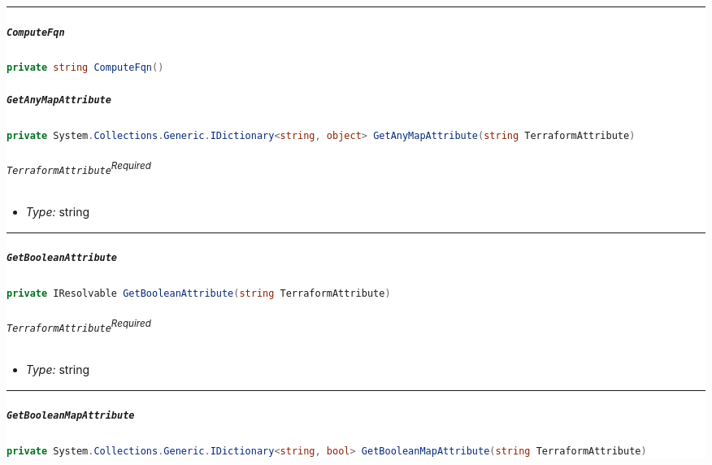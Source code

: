 
---

##### `ComputeFqn` <a name="ComputeFqn" id="@cdktf/provider-databricks.dataDatabricksBudgetPolicies.DataDatabricksBudgetPoliciesPoliciesCustomTagsOutputReference.computeFqn"></a>

```csharp
private string ComputeFqn()
```

##### `GetAnyMapAttribute` <a name="GetAnyMapAttribute" id="@cdktf/provider-databricks.dataDatabricksBudgetPolicies.DataDatabricksBudgetPoliciesPoliciesCustomTagsOutputReference.getAnyMapAttribute"></a>

```csharp
private System.Collections.Generic.IDictionary<string, object> GetAnyMapAttribute(string TerraformAttribute)
```

###### `TerraformAttribute`<sup>Required</sup> <a name="TerraformAttribute" id="@cdktf/provider-databricks.dataDatabricksBudgetPolicies.DataDatabricksBudgetPoliciesPoliciesCustomTagsOutputReference.getAnyMapAttribute.parameter.terraformAttribute"></a>

- *Type:* string

---

##### `GetBooleanAttribute` <a name="GetBooleanAttribute" id="@cdktf/provider-databricks.dataDatabricksBudgetPolicies.DataDatabricksBudgetPoliciesPoliciesCustomTagsOutputReference.getBooleanAttribute"></a>

```csharp
private IResolvable GetBooleanAttribute(string TerraformAttribute)
```

###### `TerraformAttribute`<sup>Required</sup> <a name="TerraformAttribute" id="@cdktf/provider-databricks.dataDatabricksBudgetPolicies.DataDatabricksBudgetPoliciesPoliciesCustomTagsOutputReference.getBooleanAttribute.parameter.terraformAttribute"></a>

- *Type:* string

---

##### `GetBooleanMapAttribute` <a name="GetBooleanMapAttribute" id="@cdktf/provider-databricks.dataDatabricksBudgetPolicies.DataDatabricksBudgetPoliciesPoliciesCustomTagsOutputReference.getBooleanMapAttribute"></a>

```csharp
private System.Collections.Generic.IDictionary<string, bool> GetBooleanMapAttribute(string TerraformAttribute)
```
